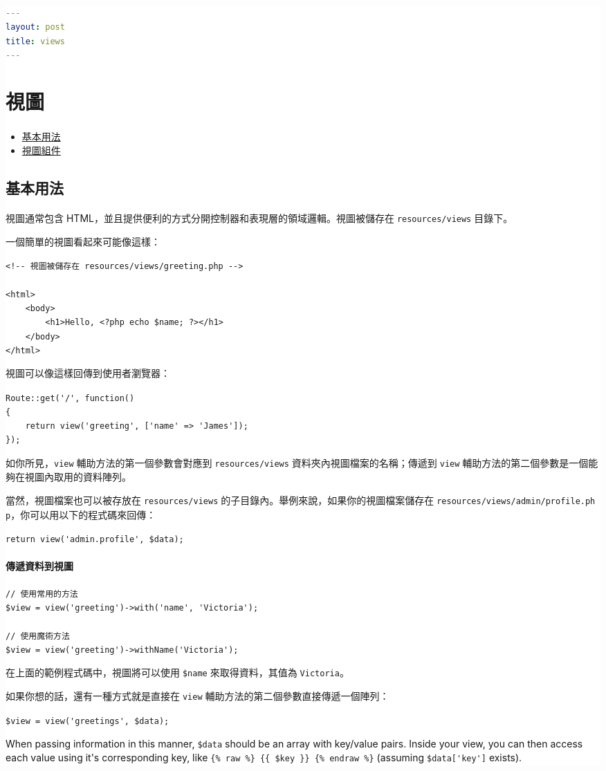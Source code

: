 ```yaml
---
layout: post
title: views
---
```

# 視圖

- [基本用法](#basic-usage)
- [視圖組件](#view-composers)

<a name="basic-usage"></a>
## 基本用法

視圖通常包含 HTML，並且提供便利的方式分開控制器和表現層的領域邏輯。視圖被儲存在 `resources/views` 目錄下。

一個簡單的視圖看起來可能像這樣：

	<!-- 視圖被儲存在 resources/views/greeting.php -->

	<html>
		<body>
			<h1>Hello, <?php echo $name; ?></h1>
		</body>
	</html>

視圖可以像這樣回傳到使用者瀏覽器：

	Route::get('/', function()
	{
		return view('greeting', ['name' => 'James']);
	});

如你所見，`view` 輔助方法的第一個參數會對應到 `resources/views` 資料夾內視圖檔案的名稱；傳遞到 `view` 輔助方法的第二個參數是一個能夠在視圖內取用的資料陣列。

當然，視圖檔案也可以被存放在 `resources/views` 的子目錄內。舉例來說，如果你的視圖檔案儲存在 `resources/views/admin/profile.php`，你可以用以下的程式碼來回傳：

	return view('admin.profile', $data);

#### 傳遞資料到視圖

	// 使用常用的方法
	$view = view('greeting')->with('name', 'Victoria');

	// 使用魔術方法
	$view = view('greeting')->withName('Victoria');

在上面的範例程式碼中，視圖將可以使用 `$name` 來取得資料，其值為 `Victoria`。

如果你想的話，還有一種方式就是直接在 `view` 輔助方法的第二個參數直接傳遞一個陣列：

	$view = view('greetings', $data);

When passing information in this manner, `$data` should be an array with key/value pairs. Inside your view, you can then access each value using it's corresponding key, like `{% raw %} {{ $key }} {% endraw %}` (assuming `$data['key']` exists).
